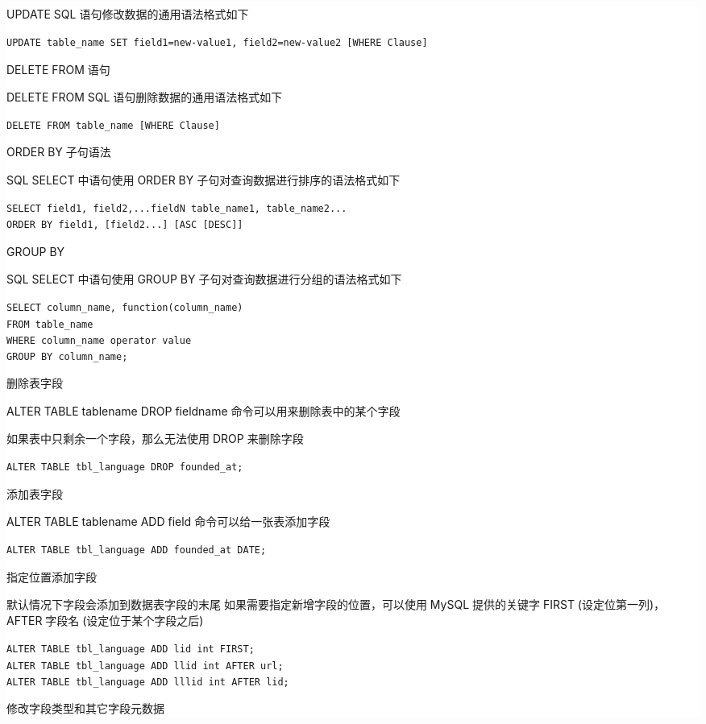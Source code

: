 UPDATE SQL 语句修改数据的通用语法格式如下

```html
UPDATE table_name SET field1=new-value1, field2=new-value2 [WHERE Clause]
```

DELETE FROM 语句

DELETE FROM SQL 语句删除数据的通用语法格式如下

```html
DELETE FROM table_name [WHERE Clause]
```

ORDER BY 子句语法

SQL SELECT 中语句使用 ORDER BY 子句对查询数据进行排序的语法格式如下

```html
SELECT field1, field2,...fieldN table_name1, table_name2...
ORDER BY field1, [field2...] [ASC [DESC]]
```

GROUP BY

SQL SELECT 中语句使用 GROUP BY 子句对查询数据进行分组的语法格式如下

```html
SELECT column_name, function(column_name)
FROM table_name
WHERE column_name operator value
GROUP BY column_name;
```

删除表字段

ALTER TABLE tablename DROP fieldname 命令可以用来删除表中的某个字段

如果表中只剩余一个字段，那么无法使用 DROP 来删除字段

```html
ALTER TABLE tbl_language DROP founded_at;
```

添加表字段

ALTER TABLE tablename ADD field 命令可以给一张表添加字段

```html
ALTER TABLE tbl_language ADD founded_at DATE;
```

指定位置添加字段

默认情况下字段会添加到数据表字段的末尾 如果需要指定新增字段的位置，可以使用 MySQL 提供的关键字 FIRST (设定位第一列)， AFTER 字段名 (设定位于某个字段之后)

```html
ALTER TABLE tbl_language ADD lid int FIRST;
ALTER TABLE tbl_language ADD llid int AFTER url;
ALTER TABLE tbl_language ADD lllid int AFTER lid;
```

修改字段类型和其它字段元数据
